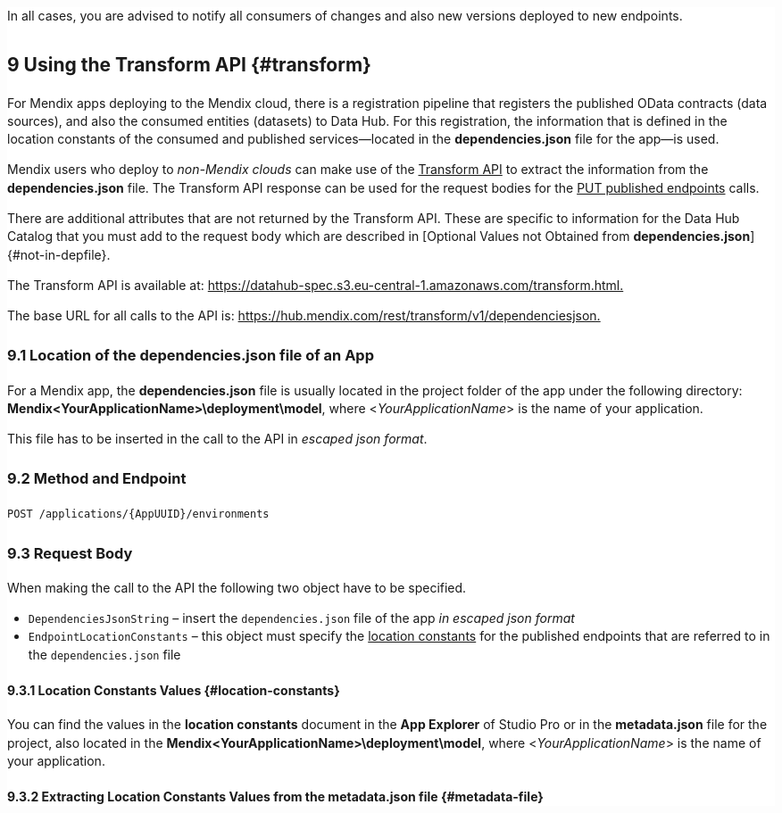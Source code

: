 In all cases, you are advised to notify all consumers of changes and also new versions deployed to new endpoints.

## 9 Using the Transform API {#transform}

For Mendix apps deploying to the Mendix cloud, there is a registration pipeline that registers the published OData contracts (data sources), and also the consumed entities (datasets) to Data Hub. For this registration, the information that is defined in the location constants of the consumed and published services—located in the **dependencies.json** file for the app—is used.

Mendix users who deploy to *non-Mendix clouds* can make use of the [Transform API](https://datahub-spec.s3.eu-central-1.amazonaws.com/transform.html) to extract the information from the **dependencies.json** file. The Transform API response can be used for the request bodies for the [PUT published endpoints](#put-service) calls.

There are additional attributes that are not returned by the Transform API. These are specific to information for the Data Hub Catalog that you must add to the request body which are described in [Optional Values not Obtained from **dependencies.json**] {#not-in-depfile}.

The Transform API is available at: <https://datahub-spec.s3.eu-central-1.amazonaws.com/transform.html.>

The base URL for all calls to the API is: <https://hub.mendix.com/rest/transform/v1/dependenciesjson.>

### 9.1 Location of the dependencies.json file of an App

For a Mendix app, the **dependencies.json** file is usually located in the project folder of the app under the following directory: **Mendix\<YourApplicationName>\deployment\model**, where <*YourApplicationName*> is the name of your application.

This file has to be inserted in the call to the API in *escaped json format*.

### 9.2 Method and Endpoint

`POST /applications/{AppUUID}/environments`

### 9.3 Request Body

When making the call to the API the following two object have to be specified.

* `DependenciesJsonString` – insert the `dependencies.json` file of the app *in escaped json format*
* `EndpointLocationConstants` – this object must specify the [location constants](#metadata-file) for the published endpoints that are referred to in the `dependencies.json` file

#### 9.3.1 Location Constants Values {#location-constants}

 You can find the values in the **location constants** document in the **App Explorer** of Studio Pro or in the **metadata.json** file for the project, also located in the **Mendix\<YourApplicationName>\deployment\model**, where <*YourApplicationName*> is the name of your application.

#### 9.3.2 Extracting Location Constants Values from the metadata.json file {#metadata-file}
